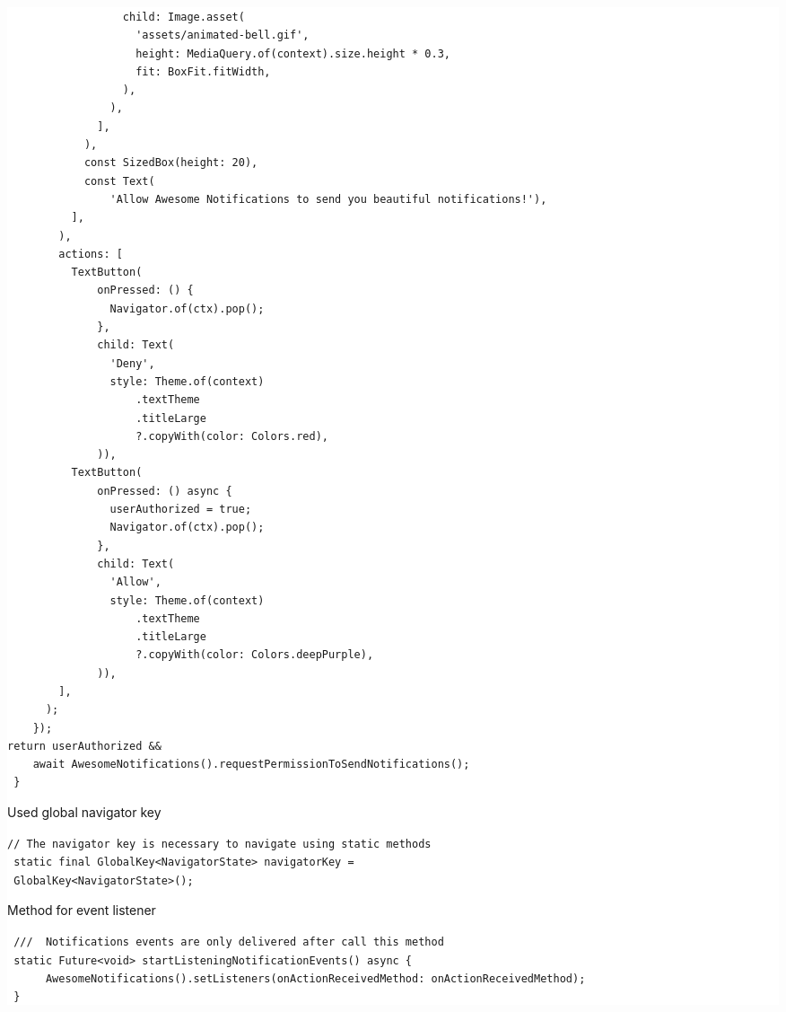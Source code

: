                       child: Image.asset(
                        'assets/animated-bell.gif',
                        height: MediaQuery.of(context).size.height * 0.3,
                        fit: BoxFit.fitWidth,
                      ),
                    ),
                  ],
                ),
                const SizedBox(height: 20),
                const Text(
                    'Allow Awesome Notifications to send you beautiful notifications!'),
              ],
            ),
            actions: [
              TextButton(
                  onPressed: () {
                    Navigator.of(ctx).pop();
                  },
                  child: Text(
                    'Deny',
                    style: Theme.of(context)
                        .textTheme
                        .titleLarge
                        ?.copyWith(color: Colors.red),
                  )),
              TextButton(
                  onPressed: () async {
                    userAuthorized = true;
                    Navigator.of(ctx).pop();
                  },
                  child: Text(
                    'Allow',
                    style: Theme.of(context)
                        .textTheme
                        .titleLarge
                        ?.copyWith(color: Colors.deepPurple),
                  )),
            ],
          );
        });
    return userAuthorized &&
        await AwesomeNotifications().requestPermissionToSendNotifications();
     }

Used global navigator key 
   
    // The navigator key is necessary to navigate using static methods
     static final GlobalKey<NavigatorState> navigatorKey =
     GlobalKey<NavigatorState>();

Method for event listener

     ///  Notifications events are only delivered after call this method
     static Future<void> startListeningNotificationEvents() async {
          AwesomeNotifications().setListeners(onActionReceivedMethod: onActionReceivedMethod);
     }
